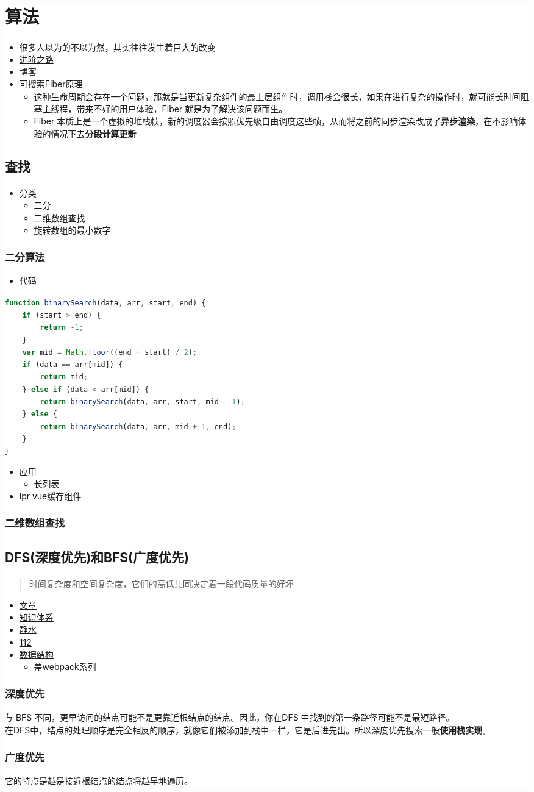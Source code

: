 # 算法
- 很多人以为的不以为然，其实往往发生着巨大的改变
- [进阶之路](https://github.com/sisterAn/JavaScript-Algorithms)
- [博客](https://github.com/sisterAn/blog)
- [可搜索Fiber原理](https://github.com/sisterAn/blog/issues/34)
   - 这种生命周期会存在一个问题，那就是当更新复杂组件的最上层组件时，调用栈会很长，如果在进行复杂的操作时，就可能长时间阻塞主线程，带来不好的用户体验，Fiber 就是为了解决该问题而生。
   - Fiber 本质上是一个虚拟的堆栈帧，新的调度器会按照优先级自由调度这些帧，从而将之前的同步渲染改成了**异步渲染**，在不影响体验的情况下去**分段计算更新**
## 查找
- 分类
   - 二分
   - 二维数组查找
   - 旋转数组的最小数字
### 二分算法
- 代码
```js
function binarySearch(data, arr, start, end) {
    if (start > end) {
        return -1;
    }
    var mid = Math.floor((end + start) / 2);
    if (data == arr[mid]) {
        return mid;
    } else if (data < arr[mid]) {
        return binarySearch(data, arr, start, mid - 1);
    } else {
        return binarySearch(data, arr, mid + 1, end);
    }
}
```
- 应用
   - 长列表
- lpr vue缓存组件

### 二维数组查找


## DFS(深度优先)和BFS(广度优先)
> 时间复杂度和空间复杂度，它们的高低共同决定着一段代码质量的好坏
- [文章](http://www.conardli.top/docs/)
- [知识体系](http://www.conardli.top/blog/article/)
- [静水](https://slbyml.github.io/links/)
- [112](https://www.chavesgu.com/)
- [数据结构](http://www.conardli.top/docs/)
   - 差webpack系列
### 深度优先
与 BFS 不同，更早访问的结点可能不是更靠近根结点的结点。因此，你在DFS 中找到的第一条路径可能不是最短路径。<br>
在DFS中，结点的处理顺序是完全相反的顺序，就像它们被添加到栈中一样，它是后进先出。所以深度优先搜索一般**使用栈实现**。
### 广度优先
它的特点是越是接近根结点的结点将越早地遍历。<br>
